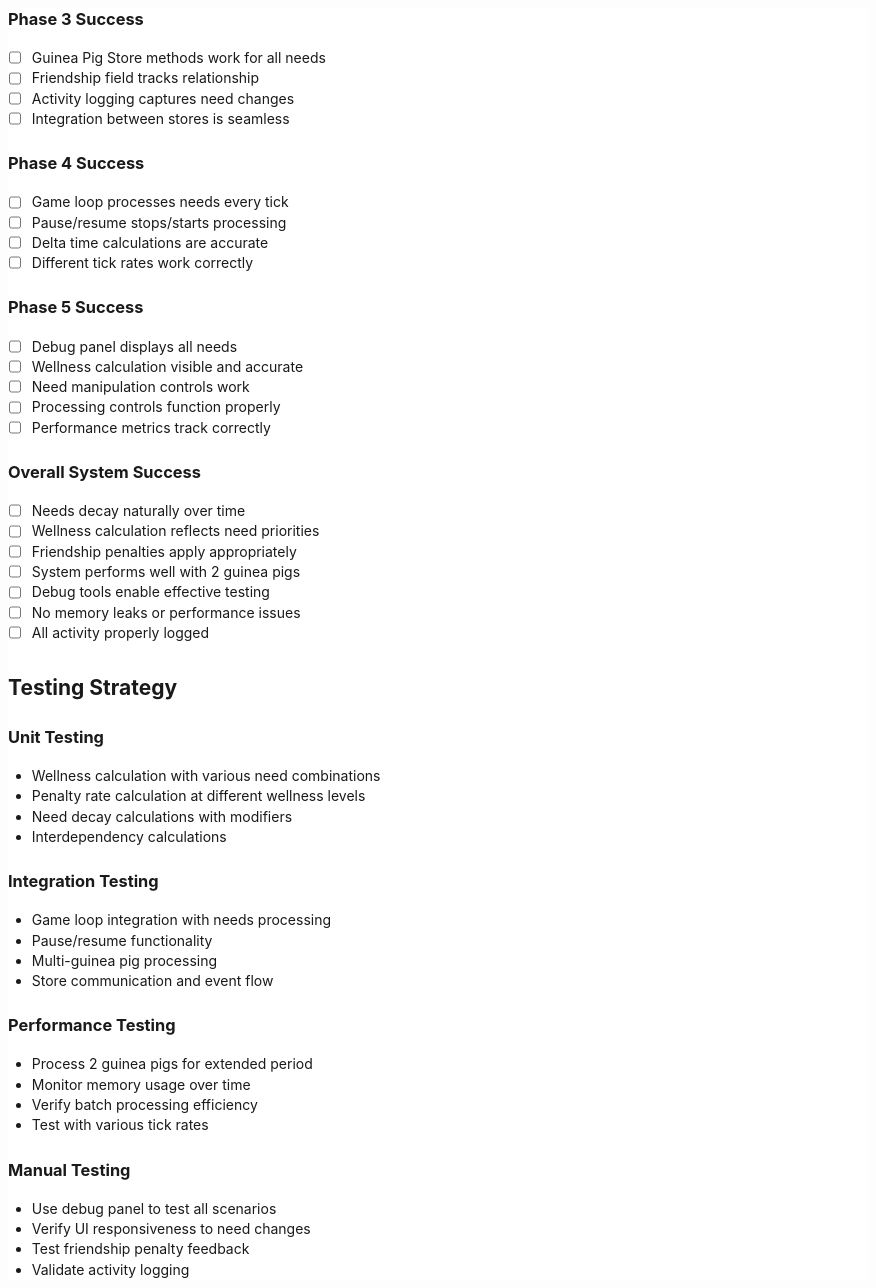### Phase 3 Success
- [ ] Guinea Pig Store methods work for all needs
- [ ] Friendship field tracks relationship
- [ ] Activity logging captures need changes
- [ ] Integration between stores is seamless

### Phase 4 Success
- [ ] Game loop processes needs every tick
- [ ] Pause/resume stops/starts processing
- [ ] Delta time calculations are accurate
- [ ] Different tick rates work correctly

### Phase 5 Success
- [ ] Debug panel displays all needs
- [ ] Wellness calculation visible and accurate
- [ ] Need manipulation controls work
- [ ] Processing controls function properly
- [ ] Performance metrics track correctly

### Overall System Success
- [ ] Needs decay naturally over time
- [ ] Wellness calculation reflects need priorities
- [ ] Friendship penalties apply appropriately
- [ ] System performs well with 2 guinea pigs
- [ ] Debug tools enable effective testing
- [ ] No memory leaks or performance issues
- [ ] All activity properly logged

## Testing Strategy

### Unit Testing
- Wellness calculation with various need combinations
- Penalty rate calculation at different wellness levels
- Need decay calculations with modifiers
- Interdependency calculations

### Integration Testing
- Game loop integration with needs processing
- Pause/resume functionality
- Multi-guinea pig processing
- Store communication and event flow

### Performance Testing
- Process 2 guinea pigs for extended period
- Monitor memory usage over time
- Verify batch processing efficiency
- Test with various tick rates

### Manual Testing
- Use debug panel to test all scenarios
- Verify UI responsiveness to need changes
- Test friendship penalty feedback
- Validate activity logging
